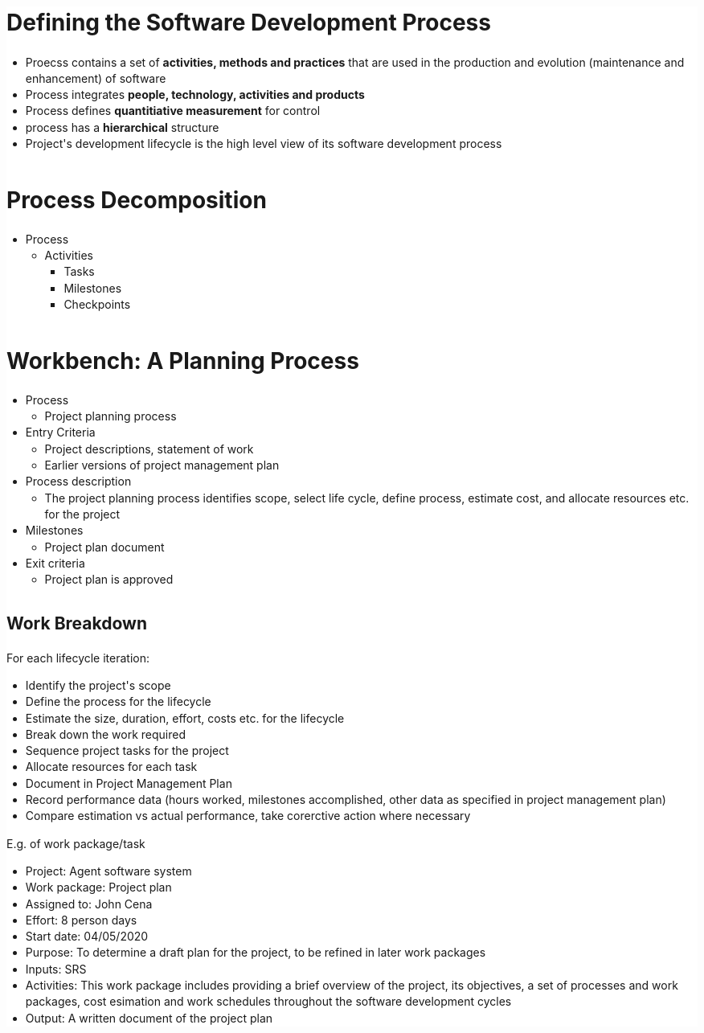 # Defining the Software Development Process

-   Proecss contains a set of **activities, methods and practices** that are used in the production and evolution (maintenance and enhancement) of software
-   Process integrates **people, technology, activities and products**
-   Process defines **quantitiative measurement** for control
-   process has a **hierarchical** structure
-   Project's development lifecycle is the high level view of its software development process

# Process Decomposition

-   Process
    -   Activities
        -   Tasks
        -   Milestones
        -   Checkpoints

# Workbench: A Planning Process

-   Process
    -   Project planning process
-   Entry Criteria
    -   Project descriptions, statement of work
    -   Earlier versions of project management plan
-   Process description
    -   The project planning process identifies scope, select life cycle, define process, estimate cost, and allocate resources etc. for the project
-   Milestones
    -   Project plan document
-   Exit criteria
    -   Project plan is approved

## Work Breakdown

For each lifecycle iteration:

-   Identify the project's scope
-   Define the process for the lifecycle
-   Estimate the size, duration, effort, costs etc. for the lifecycle
-   Break down the work required
-   Sequence project tasks for the project
-   Allocate resources for each task
-   Document in Project Management Plan
-   Record performance data (hours worked, milestones accomplished, other data as specified in project management plan)
-   Compare estimation vs actual performance, take corerctive action where necessary

E.g. of work package/task

-   Project: Agent software system
-   Work package: Project plan
-   Assigned to: John Cena
-   Effort: 8 person days
-   Start date: 04/05/2020
-   Purpose: To determine a draft plan for the project, to be refined in later work packages
-   Inputs: SRS
-   Activities: This work package includes providing a brief overview of the project, its objectives, a set of processes and work packages, cost esimation and work schedules throughout the software development cycles
-   Output: A written document of the project plan
